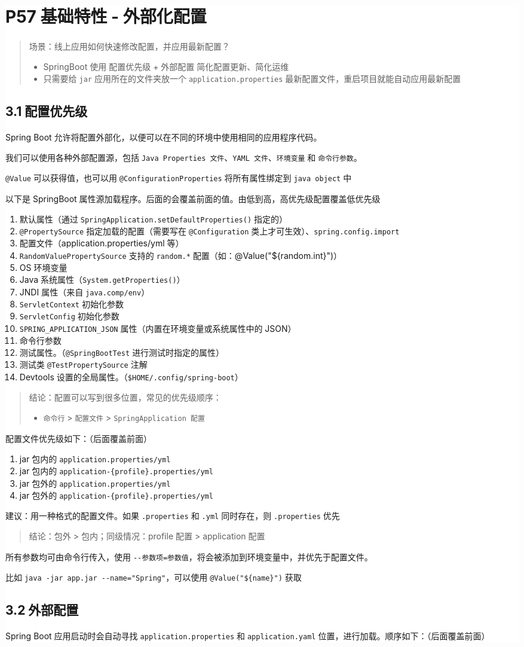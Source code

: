 # P57 基础特性 - 外部化配置

> 场景：线上应用如何快速修改配置，并应用最新配置？
>
> - SpringBoot 使用 配置优先级 + 外部配置 简化配置更新、简化运维
> - 只需要给 `jar` 应用所在的文件夹放一个 `application.properties` 最新配置文件，重启项目就能自动应用最新配置

## 3.1 配置优先级

Spring Boot 允许将配置外部化，以便可以在不同的环境中使用相同的应用程序代码。

我们可以使用各种外部配置源，包括 `Java Properties 文件`、`YAML 文件`、`环境变量` 和 `命令行参数`。

`@Value` 可以获得值，也可以用 `@ConfigurationProperties` 将所有属性绑定到 `java object` 中

以下是 SpringBoot 属性源加载程序。后面的会覆盖前面的值。由低到高，高优先级配置覆盖低优先级

1. 默认属性（通过 `SpringApplication.setDefaultProperties()` 指定的）
2. `@PropertySource` 指定加载的配置（需要写在 `@Configuration` 类上才可生效）、`spring.config.import`
3. 配置文件（application.properties/yml 等）
4. `RandomValuePropertySource` 支持的 `random.*` 配置（如：@Value("${random.int}")）
5. OS 环境变量
6. Java 系统属性（`System.getProperties()`）
7. JNDI 属性（来自 `java.comp/env`）
8. `ServletContext` 初始化参数
9. `ServletConfig` 初始化参数
10. `SPRING_APPLICATION_JSON` 属性（内置在环境变量或系统属性中的 JSON）
11. 命令行参数
12. 测试属性。（`@SpringBootTest` 进行测试时指定的属性）
13. 测试类 `@TestPropertySource` 注解
14. Devtools 设置的全局属性。（`$HOME/.config/spring-boot`）

> 结论：配置可以写到很多位置，常见的优先级顺序：
>
> - `命令行` > `配置文件` > `SpringApplication 配置`

配置文件优先级如下：（后面覆盖前面）

1. jar 包内的 `application.properties/yml`
2. jar 包内的 `application-{profile}.properties/yml`
3. jar 包外的 `application.properties/yml`
4. jar 包外的 `application-{profile}.properties/yml`

建议：用一种格式的配置文件。如果 `.properties` 和 `.yml` 同时存在，则 `.properties` 优先

> 结论：包外 > 包内；同级情况：profile 配置 > application 配置

所有参数均可由命令行传入，使用 `--参数项=参数值`，将会被添加到环境变量中，并优先于配置文件。

比如 `java -jar app.jar --name="Spring"`，可以使用 `@Value("${name}")` 获取

## 3.2 外部配置

Spring Boot 应用启动时会自动寻找 `application.properties` 和 `application.yaml` 位置，进行加载。顺序如下：（后面覆盖前面）
